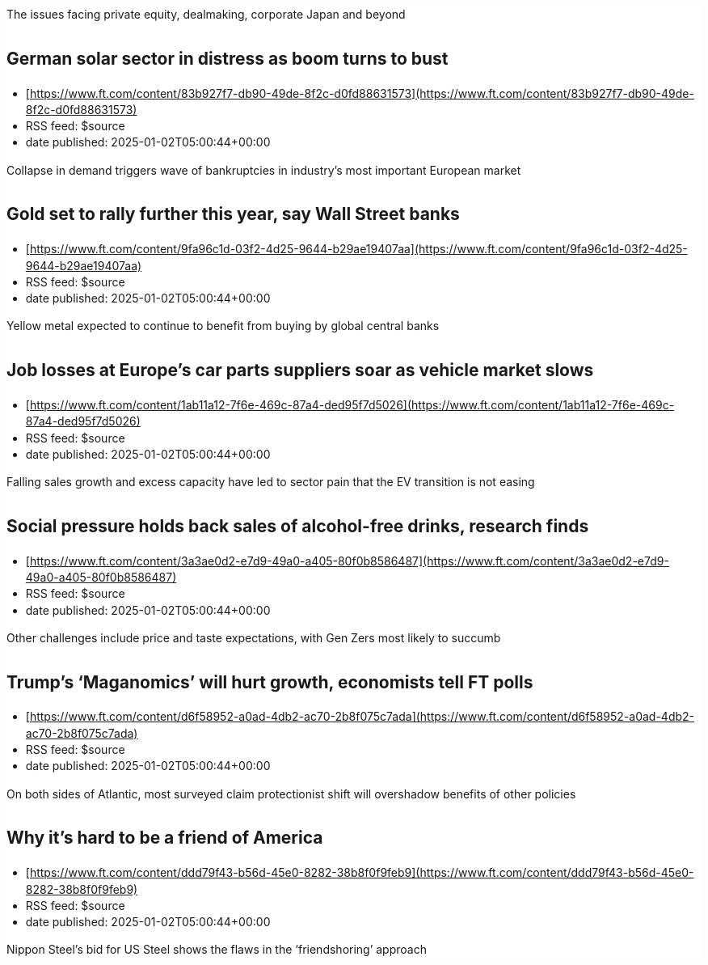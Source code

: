 The issues facing private equity, dealmaking, corporate Japan and beyond

## German solar sector in distress as boom turns to bust
 - [https://www.ft.com/content/83b927f7-db90-49de-8f2c-d0fd88631573](https://www.ft.com/content/83b927f7-db90-49de-8f2c-d0fd88631573)
 - RSS feed: $source
 - date published: 2025-01-02T05:00:44+00:00

Collapse in demand triggers wave of bankruptcies in industry’s most important European market

## Gold set to rally further this year, say Wall Street banks
 - [https://www.ft.com/content/9fa96c1d-03f2-4d25-9644-b29ae19407aa](https://www.ft.com/content/9fa96c1d-03f2-4d25-9644-b29ae19407aa)
 - RSS feed: $source
 - date published: 2025-01-02T05:00:44+00:00

Yellow metal expected to continue to benefit from buying by global central banks

## Job losses at Europe’s car parts suppliers soar as vehicle market slows
 - [https://www.ft.com/content/1ab11a12-7f6e-469c-87a4-ded95f7d5026](https://www.ft.com/content/1ab11a12-7f6e-469c-87a4-ded95f7d5026)
 - RSS feed: $source
 - date published: 2025-01-02T05:00:44+00:00

Falling sales growth and excess capacity have led to sector pain that the EV transition is not easing

## Social pressure holds back sales of alcohol-free drinks, research finds
 - [https://www.ft.com/content/3a3ae0d2-e7d9-49a0-a405-80f0b8586487](https://www.ft.com/content/3a3ae0d2-e7d9-49a0-a405-80f0b8586487)
 - RSS feed: $source
 - date published: 2025-01-02T05:00:44+00:00

Other challenges include price and taste expectations, with Gen Zers most likely to succumb

## Trump’s ‘Maganomics’ will hurt growth, economists tell FT polls
 - [https://www.ft.com/content/d6f58952-a0ad-4db2-ac70-2b8f075c7ada](https://www.ft.com/content/d6f58952-a0ad-4db2-ac70-2b8f075c7ada)
 - RSS feed: $source
 - date published: 2025-01-02T05:00:44+00:00

On both sides of Atlantic, most surveyed claim protectionist shift will overshadow benefits of other policies

## Why it’s hard to be a friend of America
 - [https://www.ft.com/content/ddd79f43-b56d-45e0-8282-38b8f0f9feb9](https://www.ft.com/content/ddd79f43-b56d-45e0-8282-38b8f0f9feb9)
 - RSS feed: $source
 - date published: 2025-01-02T05:00:44+00:00

Nippon Steel’s bid for US Steel shows the flaws in the ‘friendshoring’ approach

